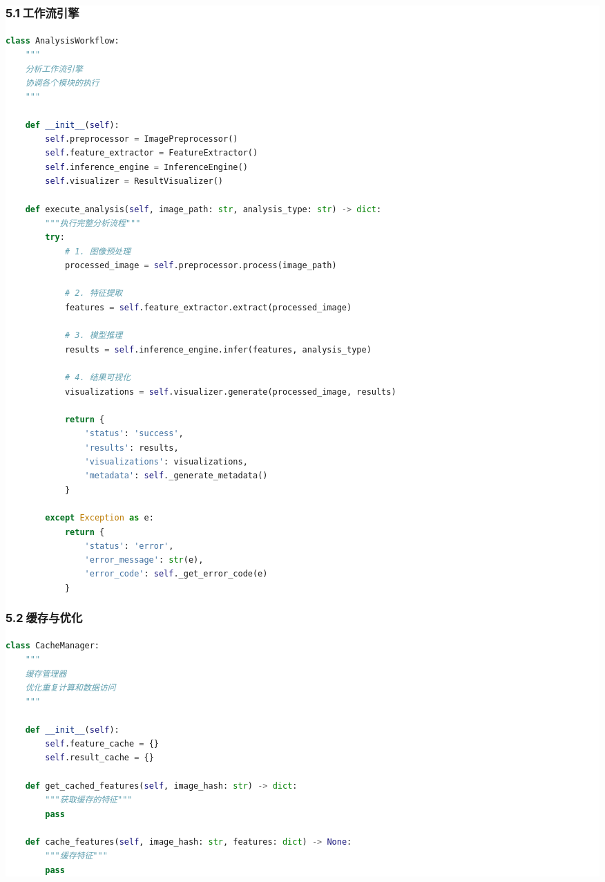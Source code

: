 ### 5.1 工作流引擎
```python
class AnalysisWorkflow:
    """
    分析工作流引擎
    协调各个模块的执行
    """
    
    def __init__(self):
        self.preprocessor = ImagePreprocessor()
        self.feature_extractor = FeatureExtractor()
        self.inference_engine = InferenceEngine()
        self.visualizer = ResultVisualizer()
    
    def execute_analysis(self, image_path: str, analysis_type: str) -> dict:
        """执行完整分析流程"""
        try:
            # 1. 图像预处理
            processed_image = self.preprocessor.process(image_path)
            
            # 2. 特征提取
            features = self.feature_extractor.extract(processed_image)
            
            # 3. 模型推理
            results = self.inference_engine.infer(features, analysis_type)
            
            # 4. 结果可视化
            visualizations = self.visualizer.generate(processed_image, results)
            
            return {
                'status': 'success',
                'results': results,
                'visualizations': visualizations,
                'metadata': self._generate_metadata()
            }
        
        except Exception as e:
            return {
                'status': 'error',
                'error_message': str(e),
                'error_code': self._get_error_code(e)
            }
```

### 5.2 缓存与优化
```python
class CacheManager:
    """
    缓存管理器
    优化重复计算和数据访问
    """
    
    def __init__(self):
        self.feature_cache = {}
        self.result_cache = {}
    
    def get_cached_features(self, image_hash: str) -> dict:
        """获取缓存的特征"""
        pass
    
    def cache_features(self, image_hash: str, features: dict) -> None:
        """缓存特征"""
        pass
```